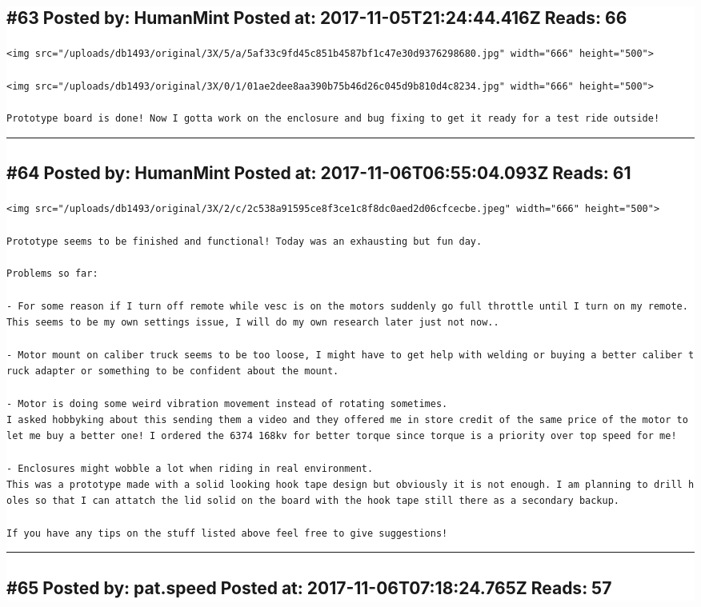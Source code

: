 ## \#63 Posted by: HumanMint Posted at: 2017-11-05T21:24:44.416Z Reads: 66

```
<img src="/uploads/db1493/original/3X/5/a/5af33c9fd45c851b4587bf1c47e30d9376298680.jpg" width="666" height="500">

<img src="/uploads/db1493/original/3X/0/1/01ae2dee8aa390b75b46d26c045d9b810d4c8234.jpg" width="666" height="500">

Prototype board is done! Now I gotta work on the enclosure and bug fixing to get it ready for a test ride outside!
```

---
## \#64 Posted by: HumanMint Posted at: 2017-11-06T06:55:04.093Z Reads: 61

```
<img src="/uploads/db1493/original/3X/2/c/2c538a91595ce8f3ce1c8f8dc0aed2d06cfcecbe.jpeg" width="666" height="500">

Prototype seems to be finished and functional! Today was an exhausting but fun day.

Problems so far:

- For some reason if I turn off remote while vesc is on the motors suddenly go full throttle until I turn on my remote.
This seems to be my own settings issue, I will do my own research later just not now..

- Motor mount on caliber truck seems to be too loose, I might have to get help with welding or buying a better caliber truck adapter or something to be confident about the mount.

- Motor is doing some weird vibration movement instead of rotating sometimes.
I asked hobbyking about this sending them a video and they offered me in store credit of the same price of the motor to let me buy a better one! I ordered the 6374 168kv for better torque since torque is a priority over top speed for me!

- Enclosures might wobble a lot when riding in real environment.
This was a prototype made with a solid looking hook tape design but obviously it is not enough. I am planning to drill holes so that I can attatch the lid solid on the board with the hook tape still there as a secondary backup.

If you have any tips on the stuff listed above feel free to give suggestions!
```

---
## \#65 Posted by: pat.speed Posted at: 2017-11-06T07:18:24.765Z Reads: 57
